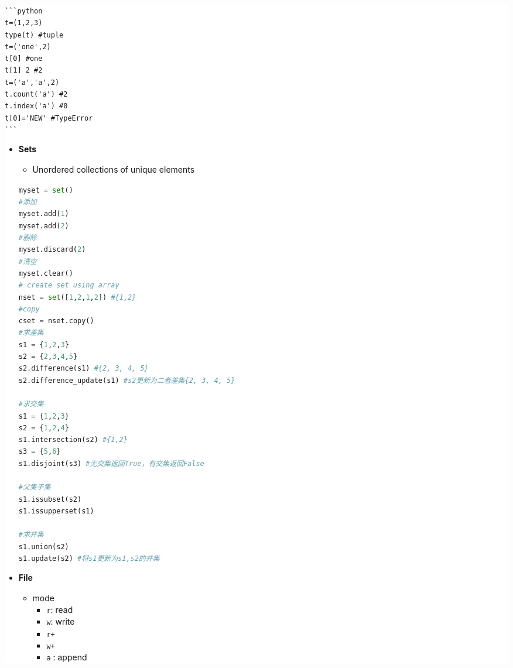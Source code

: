     ```python
    t=(1,2,3)
    type(t) #tuple
    t=('one',2)
    t[0] #one
    t[1] 2 #2
    t=('a','a',2)
    t.count('a') #2
    t.index('a') #0
    t[0]='NEW' #TypeError
    ```

- **Sets**
    - Unordered collections of unique elements

    ```python
    myset = set()
    #添加
    myset.add(1)
    myset.add(2)
    #删除
    myset.discard(2)
    #清空
    myset.clear() 
    # create set using array
    nset = set([1,2,1,2]) #{1,2}
    #copy
    cset = nset.copy()
    #求差集
    s1 = {1,2,3}
    s2 = {2,3,4,5}
    s2.difference(s1) #{2, 3, 4, 5}
    s2.difference_update(s1) #s2更新为二者差集{2, 3, 4, 5}

    #求交集
    s1 = {1,2,3}
    s2 = {1,2,4}
    s1.intersection(s2) #{1,2}
    s3 = {5,6}
    s1.disjoint(s3) #无交集返回True，有交集返回False

    #父集子集
    s1.issubset(s2)
    s1.issupperset(s1)

    #求并集
    s1.union(s2)
    s1.update(s2) #将s1更新为s1,s2的并集
    ```

- **File**
    - mode
        - `r`: read
        - `w`: write
        - `r+`
        - `w+`
        - `a` : append 
